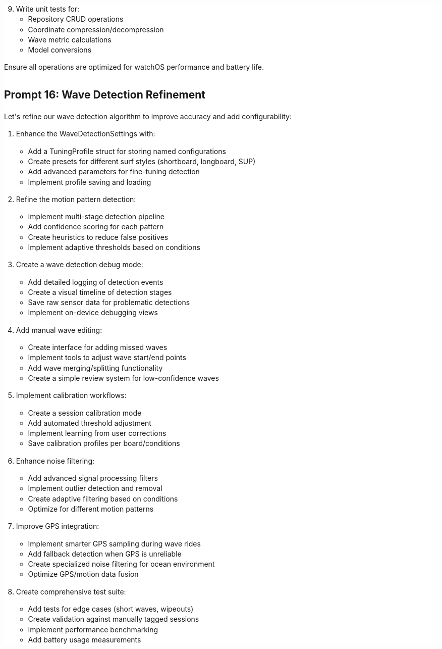 9. Write unit tests for:
   - Repository CRUD operations
   - Coordinate compression/decompression
   - Wave metric calculations
   - Model conversions

Ensure all operations are optimized for watchOS performance and battery life.

## Prompt 16: Wave Detection Refinement

Let's refine our wave detection algorithm to improve accuracy and add configurability:

1. Enhance the WaveDetectionSettings with:
   - Add a TuningProfile struct for storing named configurations
   - Create presets for different surf styles (shortboard, longboard, SUP)
   - Add advanced parameters for fine-tuning detection
   - Implement profile saving and loading

2. Refine the motion pattern detection:
   - Implement multi-stage detection pipeline
   - Add confidence scoring for each pattern
   - Create heuristics to reduce false positives
   - Implement adaptive thresholds based on conditions

3. Create a wave detection debug mode:
   - Add detailed logging of detection events
   - Create a visual timeline of detection stages
   - Save raw sensor data for problematic detections
   - Implement on-device debugging views

4. Add manual wave editing:
   - Create interface for adding missed waves
   - Implement tools to adjust wave start/end points
   - Add wave merging/splitting functionality
   - Create a simple review system for low-confidence waves

5. Implement calibration workflows:
   - Create a session calibration mode
   - Add automated threshold adjustment
   - Implement learning from user corrections
   - Save calibration profiles per board/conditions

6. Enhance noise filtering:
   - Add advanced signal processing filters
   - Implement outlier detection and removal
   - Create adaptive filtering based on conditions
   - Optimize for different motion patterns

7. Improve GPS integration:
   - Implement smarter GPS sampling during wave rides
   - Add fallback detection when GPS is unreliable
   - Create specialized noise filtering for ocean environment
   - Optimize GPS/motion data fusion

8. Create comprehensive test suite:
   - Add tests for edge cases (short waves, wipeouts)
   - Create validation against manually tagged sessions
   - Implement performance benchmarking
   - Add battery usage measurements
